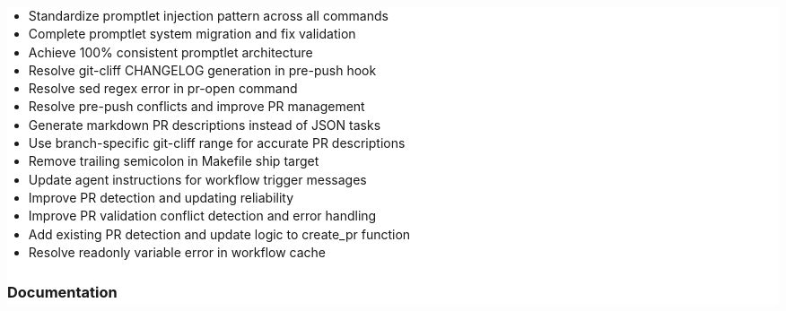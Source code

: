 - Standardize promptlet injection pattern across all commands
- Complete promptlet system migration and fix validation
- Achieve 100% consistent promptlet architecture
- Resolve git-cliff CHANGELOG generation in pre-push hook
- Resolve sed regex error in pr-open command
- Resolve pre-push conflicts and improve PR management
- Generate markdown PR descriptions instead of JSON tasks
- Use branch-specific git-cliff range for accurate PR descriptions
- Remove trailing semicolon in Makefile ship target
- Update agent instructions for workflow trigger messages
- Improve PR detection and updating reliability
- Improve PR validation conflict detection and error handling
- Add existing PR detection and update logic to create_pr function
- Resolve readonly variable error in workflow cache

### Documentation

